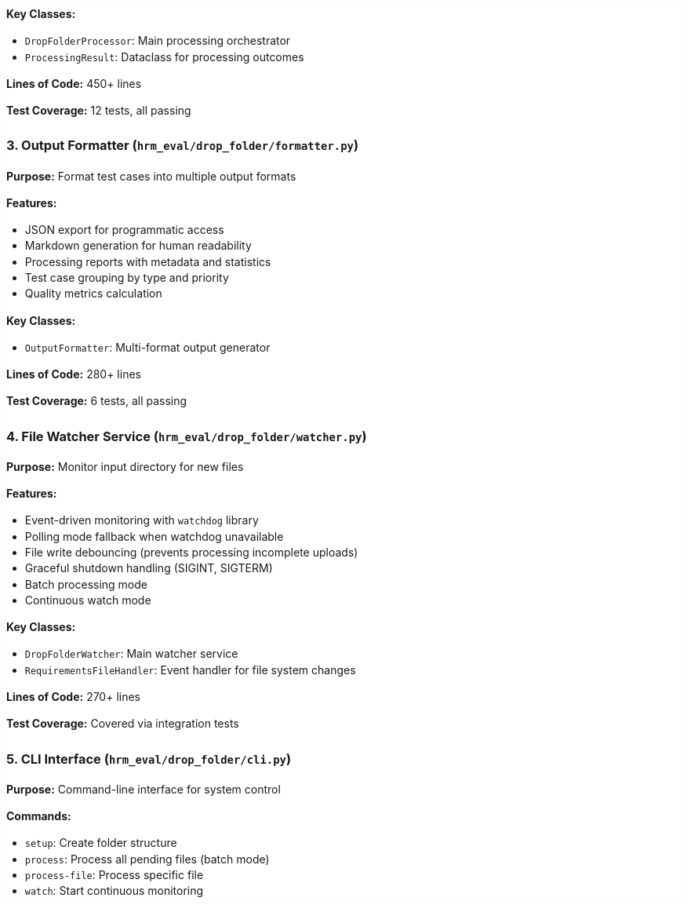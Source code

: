 **Key Classes:**
- `DropFolderProcessor`: Main processing orchestrator
- `ProcessingResult`: Dataclass for processing outcomes

**Lines of Code:** 450+ lines

**Test Coverage:** 12 tests, all passing

### 3. Output Formatter (`hrm_eval/drop_folder/formatter.py`)

**Purpose:** Format test cases into multiple output formats

**Features:**
- JSON export for programmatic access
- Markdown generation for human readability
- Processing reports with metadata and statistics
- Test case grouping by type and priority
- Quality metrics calculation

**Key Classes:**
- `OutputFormatter`: Multi-format output generator

**Lines of Code:** 280+ lines

**Test Coverage:** 6 tests, all passing

### 4. File Watcher Service (`hrm_eval/drop_folder/watcher.py`)

**Purpose:** Monitor input directory for new files

**Features:**
- Event-driven monitoring with `watchdog` library
- Polling mode fallback when watchdog unavailable
- File write debouncing (prevents processing incomplete uploads)
- Graceful shutdown handling (SIGINT, SIGTERM)
- Batch processing mode
- Continuous watch mode

**Key Classes:**
- `DropFolderWatcher`: Main watcher service
- `RequirementsFileHandler`: Event handler for file system changes

**Lines of Code:** 270+ lines

**Test Coverage:** Covered via integration tests

### 5. CLI Interface (`hrm_eval/drop_folder/cli.py`)

**Purpose:** Command-line interface for system control

**Commands:**
- `setup`: Create folder structure
- `process`: Process all pending files (batch mode)
- `process-file`: Process specific file
- `watch`: Start continuous monitoring
